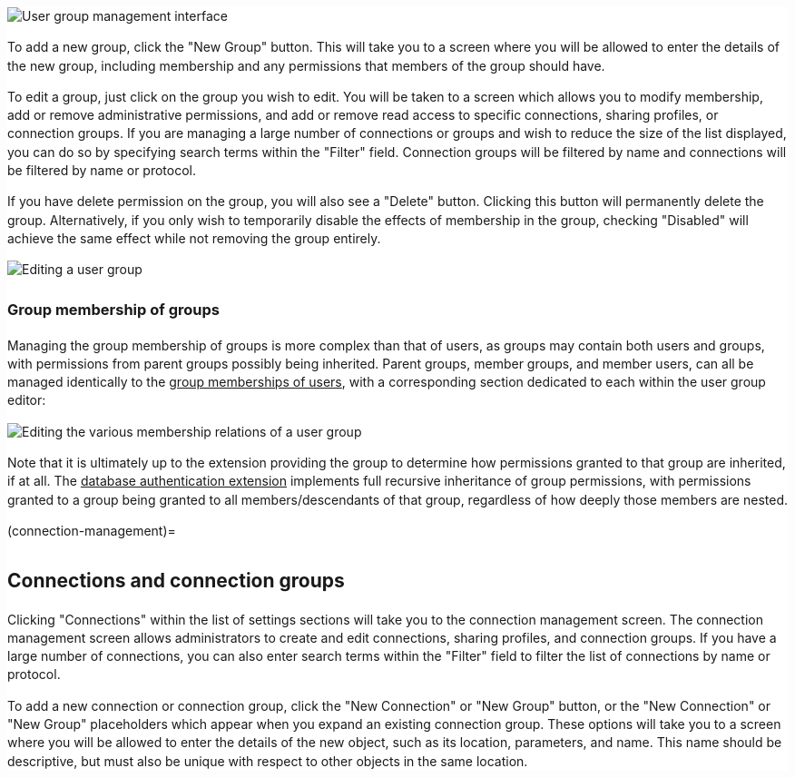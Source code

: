 ![User group management interface](images/manage-groups.png)

To add a new group, click the "New Group" button. This will take you to a
screen where you will be allowed to enter the details of the new group,
including membership and any permissions that members of the group should have.

To edit a group, just click on the group you wish to edit. You will be taken to
a screen which allows you to modify membership, add or remove administrative
permissions, and add or remove read access to specific connections, sharing
profiles, or connection groups. If you are managing a large number of
connections or groups and wish to reduce the size of the list displayed, you
can do so by specifying search terms within the "Filter" field. Connection
groups will be filtered by name and connections will be filtered by name or
protocol.

If you have delete permission on the group, you will also see a "Delete"
button. Clicking this button will permanently delete the group.  Alternatively,
if you only wish to temporarily disable the effects of membership in the group,
checking "Disabled" will achieve the same effect while not removing the group
entirely.

![Editing a user group](images/edit-user-group.png)

### Group membership of groups

Managing the group membership of groups is more complex than that of users, as
groups may contain both users and groups, with permissions from parent groups
possibly being inherited. Parent groups, member groups, and member users, can
all be managed identically to the [group memberships of users](user-group-membership),
with a corresponding section dedicated to each within the user group editor:

![Editing the various membership relations of a user group](images/edit-group-memberships.png)

Note that it is ultimately up to the extension providing the group to determine
how permissions granted to that group are inherited, if at all. The [database
authentication extension](jdbc-auth) implements full recursive inheritance of
group permissions, with permissions granted to a group being granted to all
members/descendants of that group, regardless of how deeply those members are
nested.

(connection-management)=

Connections and connection groups
---------------------------------

Clicking "Connections" within the list of settings sections will take you to
the connection management screen. The connection management screen allows
administrators to create and edit connections, sharing profiles, and connection
groups. If you have a large number of connections, you can also enter search
terms within the "Filter" field to filter the list of connections by name or
protocol.

To add a new connection or connection group, click the "New Connection" or "New
Group" button, or the "New Connection" or "New Group" placeholders which appear
when you expand an existing connection group.  These options will take you to a
screen where you will be allowed to enter the details of the new object, such
as its location, parameters, and name. This name should be descriptive, but
must also be unique with respect to other objects in the same location.
